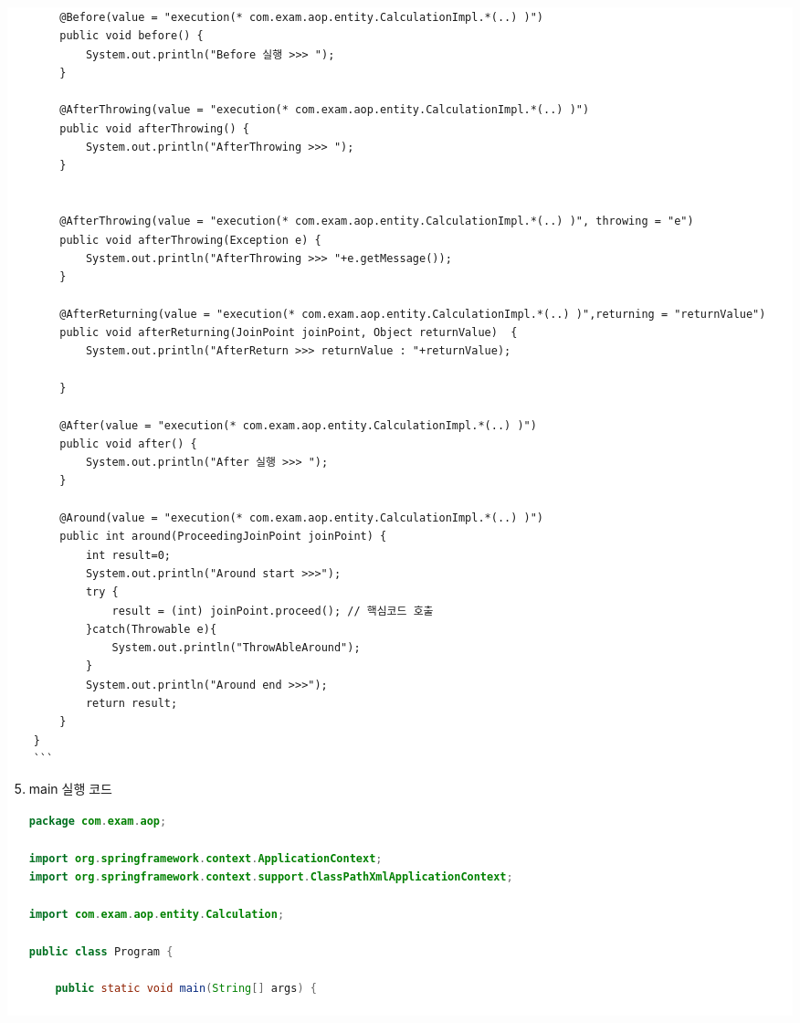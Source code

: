             @Before(value = "execution(* com.exam.aop.entity.CalculationImpl.*(..) )")
            public void before() {
                System.out.println("Before 실행 >>> ");
            }
            
            @AfterThrowing(value = "execution(* com.exam.aop.entity.CalculationImpl.*(..) )")
            public void afterThrowing() {
                System.out.println("AfterThrowing >>> ");
            }
            
            
            @AfterThrowing(value = "execution(* com.exam.aop.entity.CalculationImpl.*(..) )", throwing = "e")
            public void afterThrowing(Exception e) {
                System.out.println("AfterThrowing >>> "+e.getMessage());
            }
            
            @AfterReturning(value = "execution(* com.exam.aop.entity.CalculationImpl.*(..) )",returning = "returnValue")
            public void afterReturning(JoinPoint joinPoint, Object returnValue)  {
                System.out.println("AfterReturn >>> returnValue : "+returnValue);
                
            }
            
            @After(value = "execution(* com.exam.aop.entity.CalculationImpl.*(..) )")
            public void after() {
                System.out.println("After 실행 >>> ");
            }
            
            @Around(value = "execution(* com.exam.aop.entity.CalculationImpl.*(..) )")
            public int around(ProceedingJoinPoint joinPoint) {
                int result=0;
                System.out.println("Around start >>>");
                try {
                    result = (int) joinPoint.proceed(); // 핵심코드 호출
                }catch(Throwable e){
                    System.out.println("ThrowAbleAround");
                }
                System.out.println("Around end >>>");
                return result;
            }
        }
        ```

5. main 실행 코드
    
    ```java
    package com.exam.aop;
    
    import org.springframework.context.ApplicationContext;
    import org.springframework.context.support.ClassPathXmlApplicationContext;
    
    import com.exam.aop.entity.Calculation;
    
    public class Program {
    	
    	public static void main(String[] args) {
    		